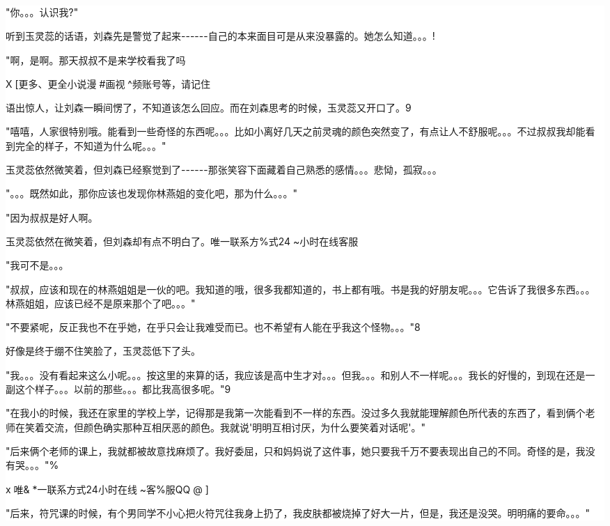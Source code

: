 

"你。。。认识我?"



听到玉灵蕊的话语，刘森先是警觉了起来------自己的本来面目可是从来没暴露的。她怎么知道。。。!



"啊，是啊。那天叔叔不是来学校看我了吗

X [更多、更全小说漫 #画视 ^频账号等，请记住



语出惊人，让刘森一瞬间愣了，不知道该怎么回应。而在刘森思考的时候，玉灵蕊又开口了。9



"嘻嘻，人家很特别哦。能看到一些奇怪的东西呢。。。比如小离好几天之前灵魂的颜色突然变了，有点让人不舒服呢。。。不过叔叔我却能看到完全的样子，不知道为什么呢。。。"



玉灵蕊依然微笑着，但刘森已经察觉到了------那张笑容下面藏着自己熟悉的感情。。。悲恸，孤寂。。。



"。。。既然如此，那你应该也发现你林燕姐的变化吧，那为什么。。。"



"因为叔叔是好人啊。





玉灵蕊依然在微笑着，但刘森却有点不明白了。唯一联系方%式24 ~小时在线客服



"我可不是。。。



"叔叔，应该和现在的林燕姐姐是一伙的吧。我知道的哦，很多我都知道的，书上都有哦。书是我的好朋友呢。。。它告诉了我很多东西。。。林燕姐姐，应该已经不是原来那个了吧。。。"



"不要紧呢，反正我也不在乎她，在乎只会让我难受而已。也不希望有人能在乎我这个怪物。。。"8



好像是终于绷不住笑脸了，玉灵蕊低下了头。



"我。。。没有看起来这么小呢。。。按这里的来算的话，我应该是高中生才对。。。但我。。。和别人不一样呢。。。我长的好慢的，到现在还是一副这个样子。。。以前的那些。。。都比我高很多呢。"9



"在我小的时候，我还在家里的学校上学，记得那是我第一次能看到不一样的东西。没过多久我就能理解颜色所代表的东西了，看到俩个老师在笑着交流，但颜色确实那种互相厌恶的颜色。我就说'明明互相讨厌，为什么要笑着对话呢'。"



"后来俩个老师的课上，我就都被故意找麻烦了。我好委屈，只和妈妈说了这件事，她只要我千万不要表现出自己的不同。奇怪的是，我没有哭。。。"%

x 唯& *一联系方式24小时在线 ~客%服QQ @ ]



"后来，符咒课的时候，有个男同学不小心把火符咒往我身上扔了，我皮肤都被烧掉了好大一片，但是，我还是没哭。明明痛的要命。。。"

